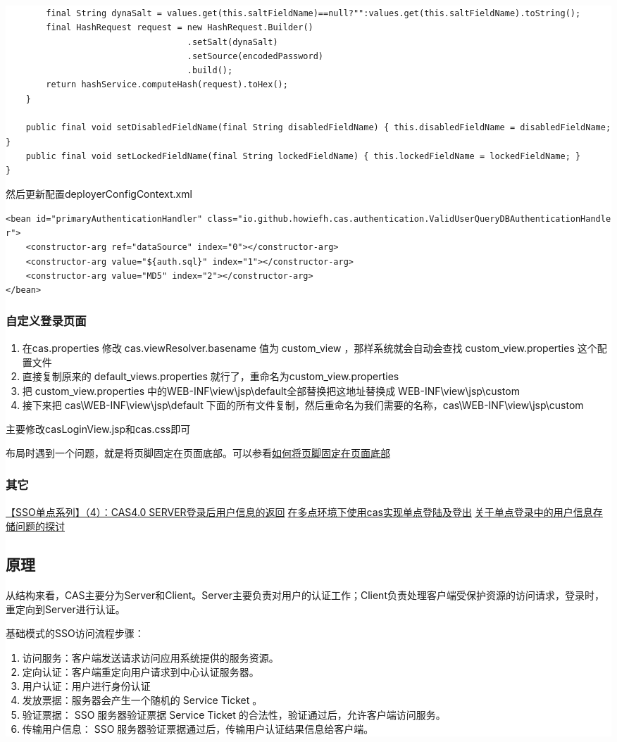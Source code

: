 ```
        final String dynaSalt = values.get(this.saltFieldName)==null?"":values.get(this.saltFieldName).toString();
        final HashRequest request = new HashRequest.Builder()
                                    .setSalt(dynaSalt)
                                    .setSource(encodedPassword)
                                    .build();
        return hashService.computeHash(request).toHex();
    }

    public final void setDisabledFieldName(final String disabledFieldName) { this.disabledFieldName = disabledFieldName; }
    public final void setLockedFieldName(final String lockedFieldName) { this.lockedFieldName = lockedFieldName; }
}
```

然后更新配置deployerConfigContext.xml

```
<bean id="primaryAuthenticationHandler" class="io.github.howiefh.cas.authentication.ValidUserQueryDBAuthenticationHandler">
    <constructor-arg ref="dataSource" index="0"></constructor-arg>
    <constructor-arg value="${auth.sql}" index="1"></constructor-arg> 
    <constructor-arg value="MD5" index="2"></constructor-arg> 
</bean>
```

### 自定义登录页面

1. 在cas.properties 修改 cas.viewResolver.basename  值为 custom_view ，那样系统就会自动会查找 custom_view.properties 这个配置文件
2. 直接复制原来的 default_views.properties 就行了，重命名为custom_view.properties
3. 把 custom_view.properties 中的WEB-INF\view\jsp\default全部替换把这地址替换成 WEB-INF\view\jsp\custom
4. 接下来把 cas\WEB-INF\view\jsp\default 下面的所有文件复制，然后重命名为我们需要的名称，cas\WEB-INF\view\jsp\custom

主要修改casLoginView.jsp和cas.css即可

布局时遇到一个问题，就是将页脚固定在页面底部。可以参看[如何将页脚固定在页面底部](http://www.w3cplus.com/css/css-sticky-foot-at-bottom-of-the-page)

### 其它

[【SSO单点系列】（4）：CAS4.0 SERVER登录后用户信息的返回](http://www.cnblogs.com/vhua/p/cas_4.html)
[在多点环境下使用cas实现单点登陆及登出](http://www.cnblogs.com/huangbin/p/3282643.html)
[关于单点登录中的用户信息存储问题的探讨](http://blog.csdn.net/tch918/article/details/22316175)

## 原理

从结构来看，CAS主要分为Server和Client。Server主要负责对用户的认证工作；Client负责处理客户端受保护资源的访问请求，登录时，重定向到Server进行认证。

基础模式的SSO访问流程步骤：

1. 访问服务：客户端发送请求访问应用系统提供的服务资源。
2. 定向认证：客户端重定向用户请求到中心认证服务器。
3. 用户认证：用户进行身份认证
4. 发放票据：服务器会产生一个随机的 Service Ticket 。
5. 验证票据： SSO 服务器验证票据 Service Ticket 的合法性，验证通过后，允许客户端访问服务。
6. 传输用户信息： SSO 服务器验证票据通过后，传输用户认证结果信息给客户端。
